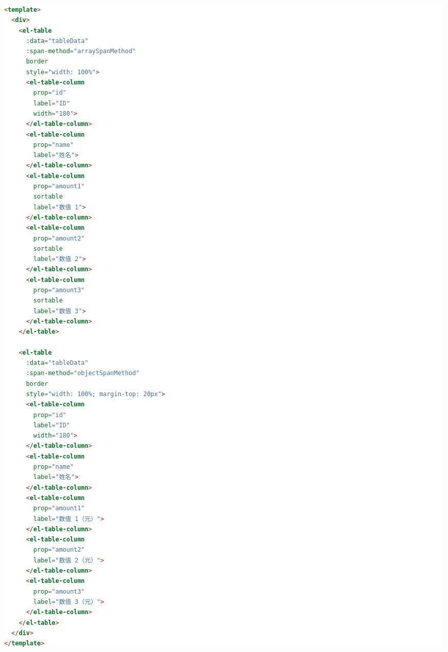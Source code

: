 ```html
<template>
  <div>
    <el-table
      :data="tableData"
      :span-method="arraySpanMethod"
      border
      style="width: 100%">
      <el-table-column
        prop="id"
        label="ID"
        width="180">
      </el-table-column>
      <el-table-column
        prop="name"
        label="姓名">
      </el-table-column>
      <el-table-column
        prop="amount1"
        sortable
        label="数值 1">
      </el-table-column>
      <el-table-column
        prop="amount2"
        sortable
        label="数值 2">
      </el-table-column>
      <el-table-column
        prop="amount3"
        sortable
        label="数值 3">
      </el-table-column>
    </el-table>

    <el-table
      :data="tableData"
      :span-method="objectSpanMethod"
      border
      style="width: 100%; margin-top: 20px">
      <el-table-column
        prop="id"
        label="ID"
        width="180">
      </el-table-column>
      <el-table-column
        prop="name"
        label="姓名">
      </el-table-column>
      <el-table-column
        prop="amount1"
        label="数值 1（元）">
      </el-table-column>
      <el-table-column
        prop="amount2"
        label="数值 2（元）">
      </el-table-column>
      <el-table-column
        prop="amount3"
        label="数值 3（元）">
      </el-table-column>
    </el-table>
  </div>
</template>

```